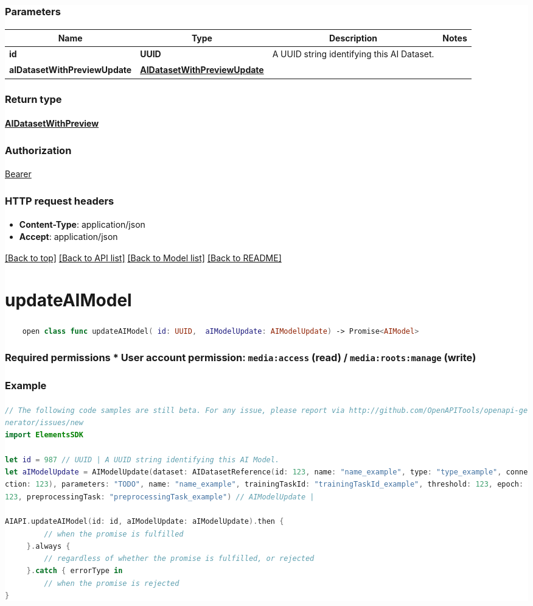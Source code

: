 ### Parameters

Name | Type | Description  | Notes
------------- | ------------- | ------------- | -------------
 **id** | **UUID** | A UUID string identifying this AI Dataset. | 
 **aIDatasetWithPreviewUpdate** | [**AIDatasetWithPreviewUpdate**](AIDatasetWithPreviewUpdate.md) |  | 

### Return type

[**AIDatasetWithPreview**](AIDatasetWithPreview.md)

### Authorization

[Bearer](../README.md#Bearer)

### HTTP request headers

 - **Content-Type**: application/json
 - **Accept**: application/json

[[Back to top]](#) [[Back to API list]](../README.md#documentation-for-api-endpoints) [[Back to Model list]](../README.md#documentation-for-models) [[Back to README]](../README.md)

# **updateAIModel**
```swift
    open class func updateAIModel( id: UUID,  aIModelUpdate: AIModelUpdate) -> Promise<AIModel>
```



### Required permissions    * User account permission: `media:access` (read) / `media:roots:manage` (write) 

### Example
```swift
// The following code samples are still beta. For any issue, please report via http://github.com/OpenAPITools/openapi-generator/issues/new
import ElementsSDK

let id = 987 // UUID | A UUID string identifying this AI Model.
let aIModelUpdate = AIModelUpdate(dataset: AIDatasetReference(id: 123, name: "name_example", type: "type_example", connection: 123), parameters: "TODO", name: "name_example", trainingTaskId: "trainingTaskId_example", threshold: 123, epoch: 123, preprocessingTask: "preprocessingTask_example") // AIModelUpdate | 

AIAPI.updateAIModel(id: id, aIModelUpdate: aIModelUpdate).then {
         // when the promise is fulfilled
     }.always {
         // regardless of whether the promise is fulfilled, or rejected
     }.catch { errorType in
         // when the promise is rejected
}
```
